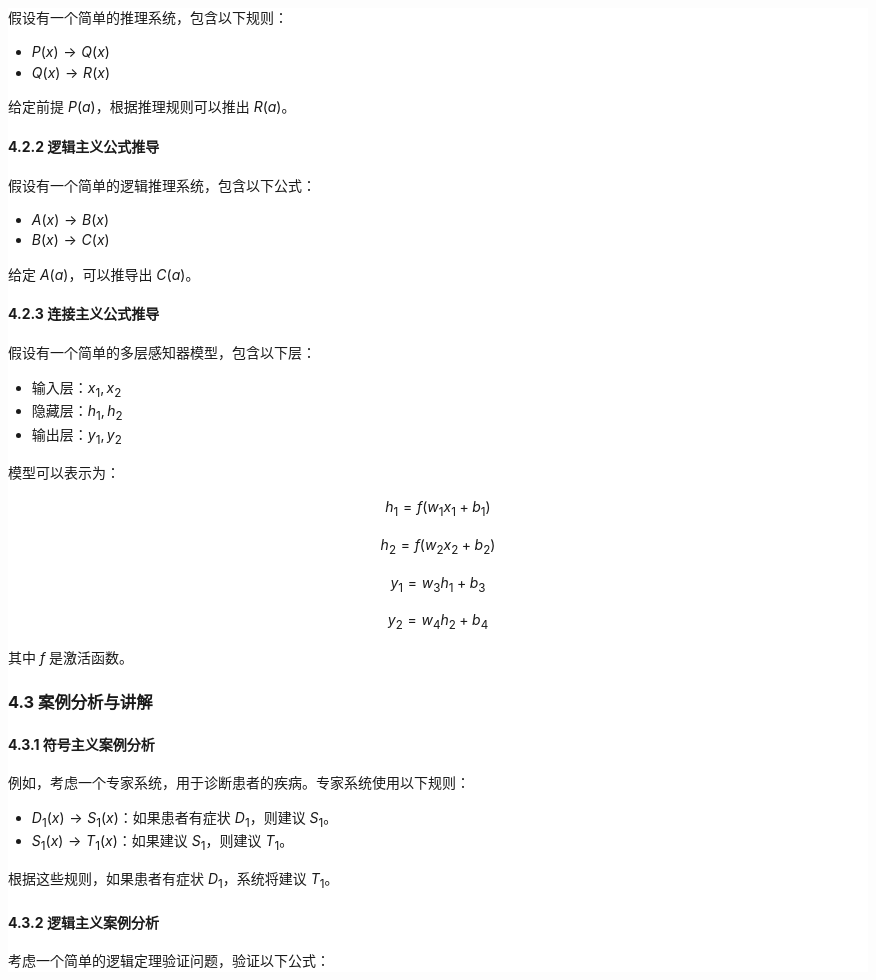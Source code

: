 假设有一个简单的推理系统，包含以下规则：

- $P(x) \rightarrow Q(x)$
- $Q(x) \rightarrow R(x)$

给定前提 $P(a)$，根据推理规则可以推出 $R(a)$。

#### 4.2.2 逻辑主义公式推导

假设有一个简单的逻辑推理系统，包含以下公式：

- $A(x) \rightarrow B(x)$
- $B(x) \rightarrow C(x)$

给定 $A(a)$，可以推导出 $C(a)$。

#### 4.2.3 连接主义公式推导

假设有一个简单的多层感知器模型，包含以下层：

- 输入层：$x_1, x_2$
- 隐藏层：$h_1, h_2$
- 输出层：$y_1, y_2$

模型可以表示为：

$$
h_1 = f(w_1 x_1 + b_1)
$$

$$
h_2 = f(w_2 x_2 + b_2)
$$

$$
y_1 = w_3 h_1 + b_3
$$

$$
y_2 = w_4 h_2 + b_4
$$

其中 $f$ 是激活函数。

### 4.3 案例分析与讲解

#### 4.3.1 符号主义案例分析

例如，考虑一个专家系统，用于诊断患者的疾病。专家系统使用以下规则：

- $D_1(x) \rightarrow S_1(x)$：如果患者有症状 $D_1$，则建议 $S_1$。
- $S_1(x) \rightarrow T_1(x)$：如果建议 $S_1$，则建议 $T_1$。

根据这些规则，如果患者有症状 $D_1$，系统将建议 $T_1$。

#### 4.3.2 逻辑主义案例分析

考虑一个简单的逻辑定理验证问题，验证以下公式：
